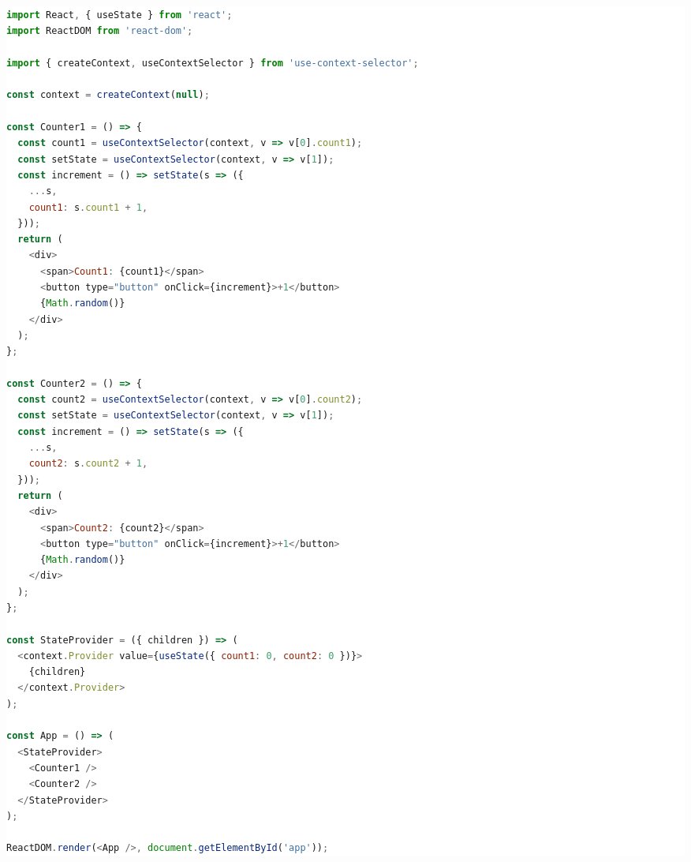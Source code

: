 ```javascript
import React, { useState } from 'react';
import ReactDOM from 'react-dom';

import { createContext, useContextSelector } from 'use-context-selector';

const context = createContext(null);

const Counter1 = () => {
  const count1 = useContextSelector(context, v => v[0].count1);
  const setState = useContextSelector(context, v => v[1]);
  const increment = () => setState(s => ({
    ...s,
    count1: s.count1 + 1,
  }));
  return (
    <div>
      <span>Count1: {count1}</span>
      <button type="button" onClick={increment}>+1</button>
      {Math.random()}
    </div>
  );
};

const Counter2 = () => {
  const count2 = useContextSelector(context, v => v[0].count2);
  const setState = useContextSelector(context, v => v[1]);
  const increment = () => setState(s => ({
    ...s,
    count2: s.count2 + 1,
  }));
  return (
    <div>
      <span>Count2: {count2}</span>
      <button type="button" onClick={increment}>+1</button>
      {Math.random()}
    </div>
  );
};

const StateProvider = ({ children }) => (
  <context.Provider value={useState({ count1: 0, count2: 0 })}>
    {children}
  </context.Provider>
);

const App = () => (
  <StateProvider>
    <Counter1 />
    <Counter2 />
  </StateProvider>
);

ReactDOM.render(<App />, document.getElementById('app'));
```

